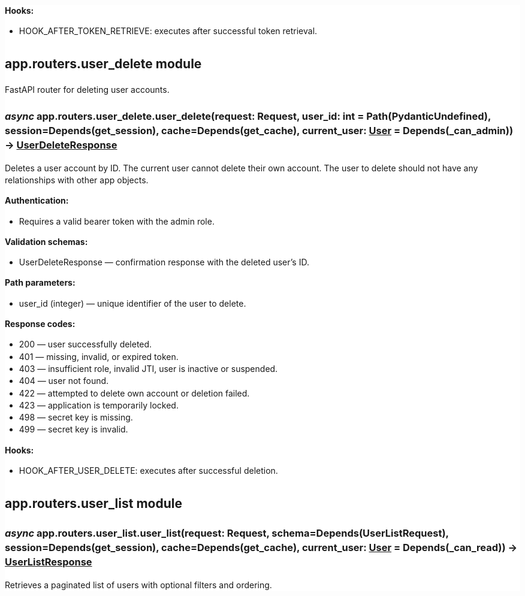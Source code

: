 **Hooks:**
- HOOK_AFTER_TOKEN_RETRIEVE: executes after successful token
retrieval.

## app.routers.user_delete module

FastAPI router for deleting user accounts.

### *async* app.routers.user_delete.user_delete(request: Request, user_id: int = Path(PydanticUndefined), session=Depends(get_session), cache=Depends(get_cache), current_user: [User](app.models.md#app.models.user.User) = Depends(_can_admin)) → [UserDeleteResponse](app.schemas.md#app.schemas.user_delete.UserDeleteResponse)

Deletes a user account by ID. The current user cannot delete their
own account. The user to delete should not have any relationships
with other app objects.

**Authentication:**
- Requires a valid bearer token with the admin role.

**Validation schemas:**
- UserDeleteResponse — confirmation response with the deleted
user’s ID.

**Path parameters:**
- user_id (integer) — unique identifier of the user to delete.

**Response codes:**
- 200 — user successfully deleted.
- 401 — missing, invalid, or expired token.
- 403 — insufficient role, invalid JTI, user is inactive or
suspended.
- 404 — user not found.
- 422 — attempted to delete own account or deletion failed.
- 423 — application is temporarily locked.
- 498 — secret key is missing.
- 499 — secret key is invalid.

**Hooks:**
- HOOK_AFTER_USER_DELETE: executes after successful deletion.

## app.routers.user_list module

### *async* app.routers.user_list.user_list(request: Request, schema=Depends(UserListRequest), session=Depends(get_session), cache=Depends(get_cache), current_user: [User](app.models.md#app.models.user.User) = Depends(_can_read)) → [UserListResponse](app.schemas.md#app.schemas.user_list.UserListResponse)

Retrieves a paginated list of users with optional filters and ordering.
